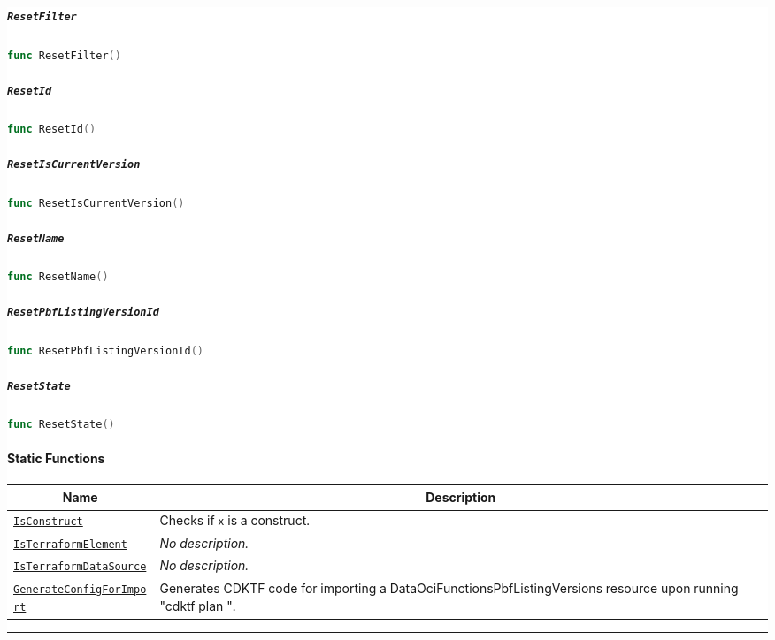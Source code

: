 ##### `ResetFilter` <a name="ResetFilter" id="rhizo-co-terraform-provider-oci.dataOciFunctionsPbfListingVersions.DataOciFunctionsPbfListingVersions.resetFilter"></a>

```go
func ResetFilter()
```

##### `ResetId` <a name="ResetId" id="rhizo-co-terraform-provider-oci.dataOciFunctionsPbfListingVersions.DataOciFunctionsPbfListingVersions.resetId"></a>

```go
func ResetId()
```

##### `ResetIsCurrentVersion` <a name="ResetIsCurrentVersion" id="rhizo-co-terraform-provider-oci.dataOciFunctionsPbfListingVersions.DataOciFunctionsPbfListingVersions.resetIsCurrentVersion"></a>

```go
func ResetIsCurrentVersion()
```

##### `ResetName` <a name="ResetName" id="rhizo-co-terraform-provider-oci.dataOciFunctionsPbfListingVersions.DataOciFunctionsPbfListingVersions.resetName"></a>

```go
func ResetName()
```

##### `ResetPbfListingVersionId` <a name="ResetPbfListingVersionId" id="rhizo-co-terraform-provider-oci.dataOciFunctionsPbfListingVersions.DataOciFunctionsPbfListingVersions.resetPbfListingVersionId"></a>

```go
func ResetPbfListingVersionId()
```

##### `ResetState` <a name="ResetState" id="rhizo-co-terraform-provider-oci.dataOciFunctionsPbfListingVersions.DataOciFunctionsPbfListingVersions.resetState"></a>

```go
func ResetState()
```

#### Static Functions <a name="Static Functions" id="Static Functions"></a>

| **Name** | **Description** |
| --- | --- |
| <code><a href="#rhizo-co-terraform-provider-oci.dataOciFunctionsPbfListingVersions.DataOciFunctionsPbfListingVersions.isConstruct">IsConstruct</a></code> | Checks if `x` is a construct. |
| <code><a href="#rhizo-co-terraform-provider-oci.dataOciFunctionsPbfListingVersions.DataOciFunctionsPbfListingVersions.isTerraformElement">IsTerraformElement</a></code> | *No description.* |
| <code><a href="#rhizo-co-terraform-provider-oci.dataOciFunctionsPbfListingVersions.DataOciFunctionsPbfListingVersions.isTerraformDataSource">IsTerraformDataSource</a></code> | *No description.* |
| <code><a href="#rhizo-co-terraform-provider-oci.dataOciFunctionsPbfListingVersions.DataOciFunctionsPbfListingVersions.generateConfigForImport">GenerateConfigForImport</a></code> | Generates CDKTF code for importing a DataOciFunctionsPbfListingVersions resource upon running "cdktf plan <stack-name>". |

---